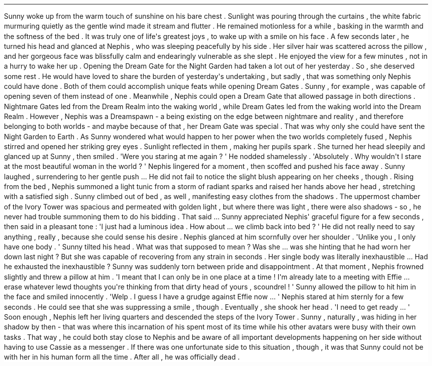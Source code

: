 
---

Sunny woke up from the warm touch of sunshine on his bare chest . Sunlight was pouring through the curtains , the white fabric murmuring quietly as the gentle wind made it stream and flutter .
He remained motionless for a while , basking in the warmth and the softness of the bed . It was truly one of life's greatest joys , to wake up with a smile on his face .
A few seconds later , he turned his head and glanced at Nephis , who was sleeping peacefully by his side . Her silver hair was scattered across the pillow , and her gorgeous face was blissfully calm and endearingly vulnerable as she slept .
He enjoyed the view for a few minutes , not in a hurry to wake her up . Opening the Dream Gate for the Night Garden had taken a lot out of her yesterday . So , she deserved some rest .
He would have loved to share the burden of yesterday's undertaking , but sadly , that was something only Nephis could have done .
Both of them could accomplish unique feats while opening Dream Gates . Sunny , for example , was capable of opening seven of them instead of one . Meanwhile , Nephis could open a Dream Gate that allowed passage in both directions .
Nightmare Gates led from the Dream Realm into the waking world , while Dream Gates led from the waking world into the Dream Realm . However , Nephis was a Dreamspawn - a being existing on the edge between nightmare and reality , and therefore belonging to both worlds - and maybe because of that , her Dream Gate was special .
That was why only she could have sent the Night Garden to Earth .
As Sunny wondered what would happen to her power when the two worlds completely fused , Nephis stirred and opened her striking grey eyes . Sunlight reflected in them , making her pupils spark .
She turned her head sleepily and glanced up at Sunny , then smiled .
'Were you staring at me again ? '
He nodded shamelessly .
'Absolutely . Why wouldn't I stare at the most beautiful woman in the world ? '
Nephis lingered for a moment , then scoffed and pushed his face away . Sunny laughed , surrendering to her gentle push …
He did not fail to notice the slight blush appearing on her cheeks , though .
Rising from the bed , Nephis summoned a light tunic from a storm of radiant sparks and raised her hands above her head , stretching with a satisfied sigh . Sunny climbed out of bed , as well , manifesting easy clothes from the shadows .
The uppermost chamber of the Ivory Tower was spacious and permeated with golden light , but where there was light , there were also shadows - so , he never had trouble summoning them to do his bidding .
That said …
Sunny appreciated Nephis' graceful figure for a few seconds , then said in a pleasant tone :
'I just had a luminous idea . How about … we climb back into bed ? '
He did not really need to say anything , really , because she could sense his desire .
Nephis glanced at him scornfully over her shoulder .
'Unlike you , I only have one body . '
Sunny tilted his head .
What was that supposed to mean ? Was she … was she hinting that he had worn her down last night ?
But she was capable of recovering from any strain in seconds . Her single body was literally inexhaustible …
Had he exhausted the inexhaustible ?
Sunny was suddenly torn between pride and disappointment .
At that moment , Nephis frowned slightly and threw a pillow at him .
'I meant that I can only be in one place at a time ! I'm already late to a meeting with Effie … erase whatever lewd thoughts you're thinking from that dirty head of yours , scoundrel ! '
Sunny allowed the pillow to hit him in the face and smiled innocently .
'Welp . I guess I have a grudge against Effie now … '
Nephis stared at him sternly for a few seconds .
He could see that she was suppressing a smile , though . Eventually , she shook her head .
'I need to get ready … '
Soon enough , Nephis left her living quarters and descended the steps of the Ivory Tower . Sunny , naturally , was hiding in her shadow by then - that was where this incarnation of his spent most of its time while his other avatars were busy with their own tasks .
That way , he could both stay close to Nephis and be aware of all important developments happening on her side without having to use Cassie as a messenger . If there was one unfortunate side to this situation , though , it was that Sunny could not be with her in his human form all the time .
After all , he was officially dead .